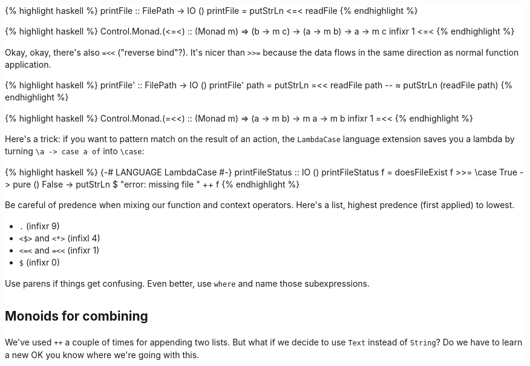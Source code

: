 {% highlight haskell %}
printFile :: FilePath -> IO ()
printFile = putStrLn <=< readFile
{% endhighlight %}

{% highlight haskell %}
Control.Monad.(<=<) :: (Monad m)
                    => (b -> m c)
                    -> (a -> m b)
                    -> a
                    -> m c
infixr 1 <=<
{% endhighlight %}

Okay, okay, there's also `=<<` ("reverse bind"?). It's nicer than `>>=` because
the data flows in the same direction as normal function application.

{% highlight haskell %}
printFile' :: FilePath -> IO ()
printFile' path = putStrLn =<< readFile path
             -- ≈ putStrLn (readFile path)
{% endhighlight %}

{% highlight haskell %}
Control.Monad.(=<<) :: (Monad m) => (a -> m b) -> m a -> m b
infixr 1 =<<
{% endhighlight %}

Here's a trick: if you want to pattern match on the result of an action, the
`LambdaCase` language extension saves you a lambda by turning `\a -> case a of`
into `\case`:

{% highlight haskell %}
{-# LANGUAGE LambdaCase #-}
printFileStatus :: IO ()
printFileStatus f = doesFileExist f >>= \case
    True  -> pure ()
    False -> putStrLn $ "error: missing file " ++ f
{% endhighlight %}

Be careful of predence when mixing our function and context operators. Here's
a list, highest predence (first applied) to lowest.

* `.` (infixr 9)
* `<$>` and `<*>` (infixl 4)
* `<=<` and `=<<` (infixr 1)
* `$` (infixr 0)

Use parens if things get confusing. Even better, use `where` and name those
subexpressions.

[monads]: https://hackage.haskell.org/package/base-4.8.1.0/docs/Control-Monad.html

Monoids for combining
---------------------
We've used `++` a couple of times for appending two lists. But what if we decide
to use `Text` instead of `String`? Do we have to learn a new OK you know where
we're going with this.


[ops]: http://www.csinaction.com/2015/03/31/custom-infix-operators-in-haskell/
[functor]: https://hackage.haskell.org/package/base-4.8.1.0/docs/Data-Functor.html
[bifunctors]: https://hackage.haskell.org/package/base-4.8.1.0/docs/Data-Bifunctor.html
[traversable]: https://hackage.haskell.org/package/base-4.8.1.0/docs/Data-Traversable.html
[foldable]: https://hackage.haskell.org/package/base-4.8.1.0/docs/Data-Foldable.html
[fold-wiki]: https://wiki.haskell.org/Foldr_Foldl_Foldl'
[fold-rules]: https://wiki.haskell.org/Foldr_Foldl_Foldl'#Rules_of_Thumb_for_Folds
[applicative]: https://hackage.haskell.org/package/base-4.8.1.0/docs/Control-Applicative.html
[monoid]: https://hackage.haskell.org/package/base-4.8.1.0/docs/Data-Monoid.html
[scientific]: https://hackage.haskell.org/package/scientific
[bytestring package]: https://hackage.haskell.org/package/bytestring
[text package]: https://hackage.haskell.org/package/text
[IsString]: https://hackage.haskell.org/package/base-4.8.1.0/docs/Data-String.html#t:IsString
[interpolate]: https://hackage.haskell.org/package/interpolate
[vector]: https://hackage.haskell.org/package/vector
[lazy-vs-strict]: http://stackoverflow.com/a/16298217
[containers]: https://hackage.haskell.org/package/containers
[unordered-containers]: https://hackage.haskell.org/package/unordered-containers
[intmap]: https://hackage.haskell.org/package/containers-0.5.7.1/docs/Data-IntMap-Strict.html
[transformers]: https://hackage.haskell.org/package/transformers
[mtl]: https://hackage.haskell.org/package/mtl
[catching]: https://hackage.haskell.org/package/base-4.8.1.0/docs/Control-Exception.html#g:3